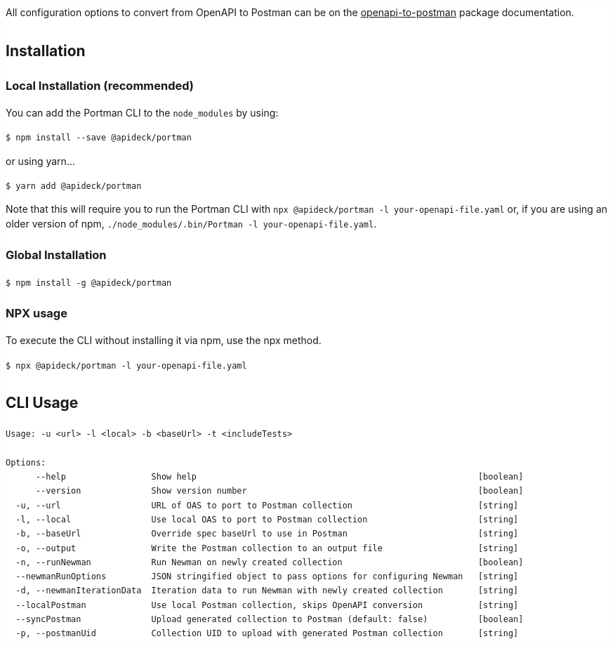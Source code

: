 All configuration options to convert from OpenAPI to Postman can be on the [openapi-to-postman](https://github.com/postmanlabs/openapi-to-postman/blob/develop/OPTIONS.md) package documentation.

## Installation

### Local Installation (recommended)

You can add the Portman CLI to the `node_modules` by using:

```shell
$ npm install --save @apideck/portman
```

or using yarn...

```shell
$ yarn add @apideck/portman
```

Note that this will require you to run the Portman CLI with `npx @apideck/portman -l your-openapi-file.yaml` or, if
you are using an older version of npm, `./node_modules/.bin/Portman -l your-openapi-file.yaml`.

### Global Installation

```shell
$ npm install -g @apideck/portman
```

### NPX usage

To execute the CLI without installing it via npm, use the npx method.

```shell
$ npx @apideck/portman -l your-openapi-file.yaml
```

## CLI Usage

```
Usage: -u <url> -l <local> -b <baseUrl> -t <includeTests>

Options:
      --help                 Show help                                                        [boolean]
      --version              Show version number                                              [boolean]
  -u, --url                  URL of OAS to port to Postman collection                         [string]
  -l, --local                Use local OAS to port to Postman collection                      [string]
  -b, --baseUrl              Override spec baseUrl to use in Postman                          [string]
  -o, --output               Write the Postman collection to an output file                   [string]
  -n, --runNewman            Run Newman on newly created collection                           [boolean]
  --newmanRunOptions         JSON stringified object to pass options for configuring Newman   [string]
  -d, --newmanIterationData  Iteration data to run Newman with newly created collection       [string]
  --localPostman             Use local Postman collection, skips OpenAPI conversion           [string]
  --syncPostman              Upload generated collection to Postman (default: false)          [boolean]
  -p, --postmanUid           Collection UID to upload with generated Postman collection       [string]
```
